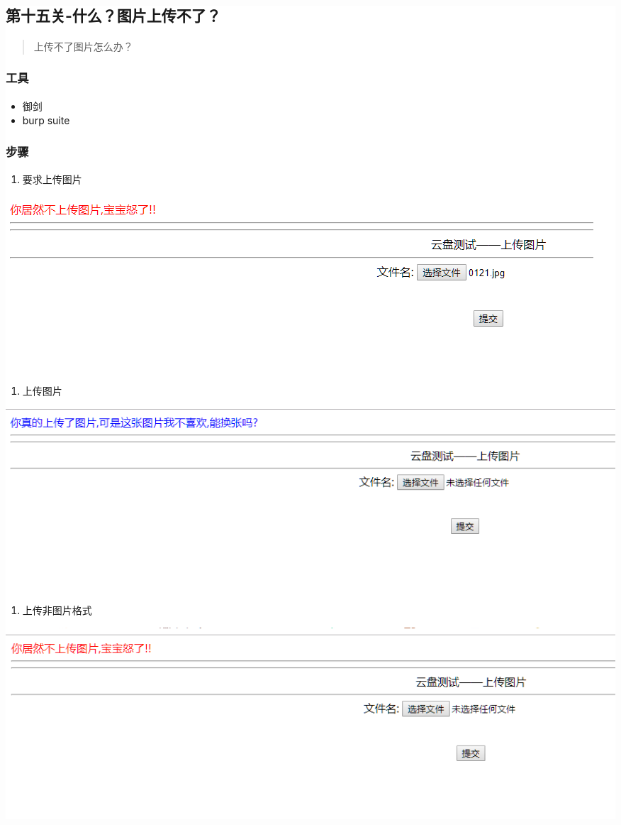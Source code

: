 ## 第十五关-什么？图片上传不了？

> 上传不了图片怎么办？

### 工具

* 御剑
* burp suite

### 步骤

1. 要求上传图片

![](../.gitbook/assets/mk-2020-03-17-22-01-05.png)

1. 上传图片

![](../.gitbook/assets/mk-2020-03-17-22-01-22.png)

1. 上传非图片格式

![](../.gitbook/assets/mk-2020-03-17-22-01-37.png)
